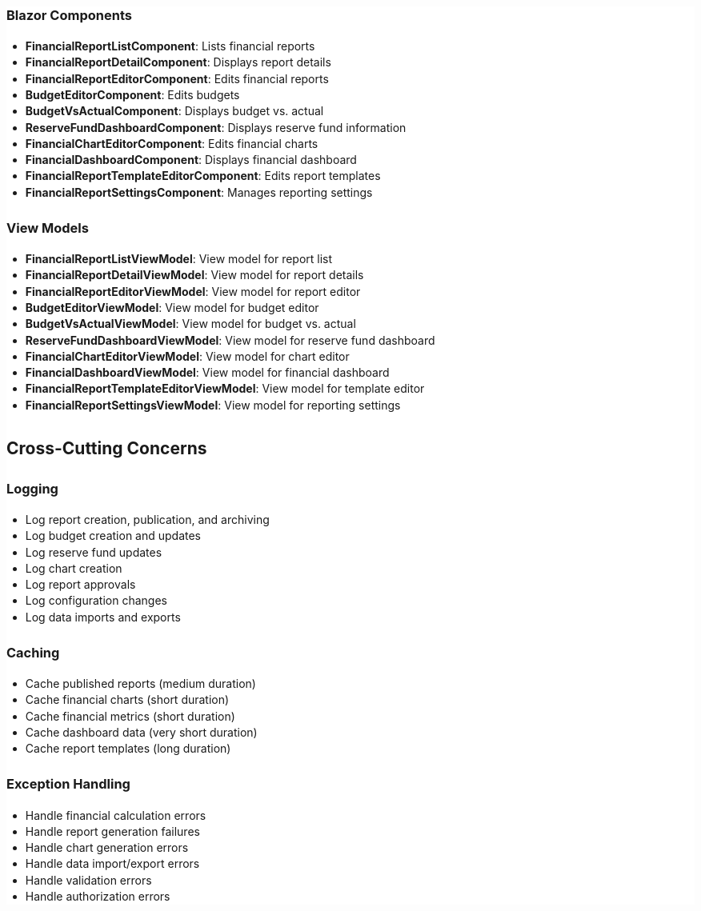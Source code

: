 ### Blazor Components
- **FinancialReportListComponent**: Lists financial reports
- **FinancialReportDetailComponent**: Displays report details
- **FinancialReportEditorComponent**: Edits financial reports
- **BudgetEditorComponent**: Edits budgets
- **BudgetVsActualComponent**: Displays budget vs. actual
- **ReserveFundDashboardComponent**: Displays reserve fund information
- **FinancialChartEditorComponent**: Edits financial charts
- **FinancialDashboardComponent**: Displays financial dashboard
- **FinancialReportTemplateEditorComponent**: Edits report templates
- **FinancialReportSettingsComponent**: Manages reporting settings

### View Models
- **FinancialReportListViewModel**: View model for report list
- **FinancialReportDetailViewModel**: View model for report details
- **FinancialReportEditorViewModel**: View model for report editor
- **BudgetEditorViewModel**: View model for budget editor
- **BudgetVsActualViewModel**: View model for budget vs. actual
- **ReserveFundDashboardViewModel**: View model for reserve fund dashboard
- **FinancialChartEditorViewModel**: View model for chart editor
- **FinancialDashboardViewModel**: View model for financial dashboard
- **FinancialReportTemplateEditorViewModel**: View model for template editor
- **FinancialReportSettingsViewModel**: View model for reporting settings

## Cross-Cutting Concerns

### Logging
- Log report creation, publication, and archiving
- Log budget creation and updates
- Log reserve fund updates
- Log chart creation
- Log report approvals
- Log configuration changes
- Log data imports and exports

### Caching
- Cache published reports (medium duration)
- Cache financial charts (short duration)
- Cache financial metrics (short duration)
- Cache dashboard data (very short duration)
- Cache report templates (long duration)

### Exception Handling
- Handle financial calculation errors
- Handle report generation failures
- Handle chart generation errors
- Handle data import/export errors
- Handle validation errors
- Handle authorization errors
